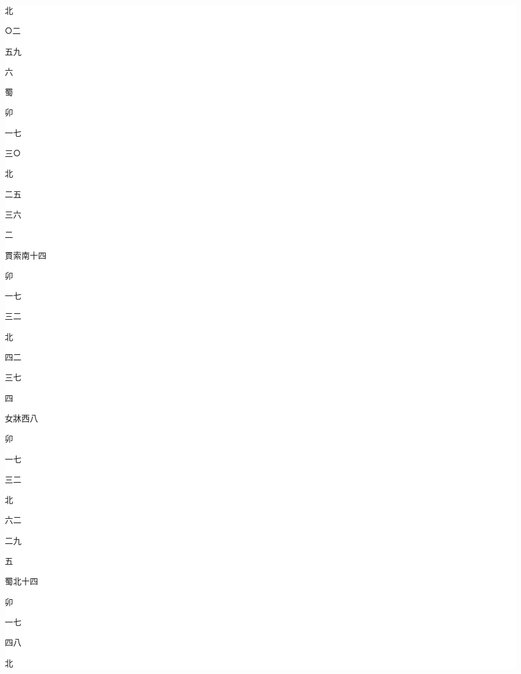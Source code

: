 北

○二

五九

六

蜀

卯

一七

三○

北

二五

三六

二

貫索南十四

卯

一七

三二

北

四二

三七

四

女牀西八

卯

一七

三二

北

六二

二九

五

蜀北十四

卯

一七

四八

北
